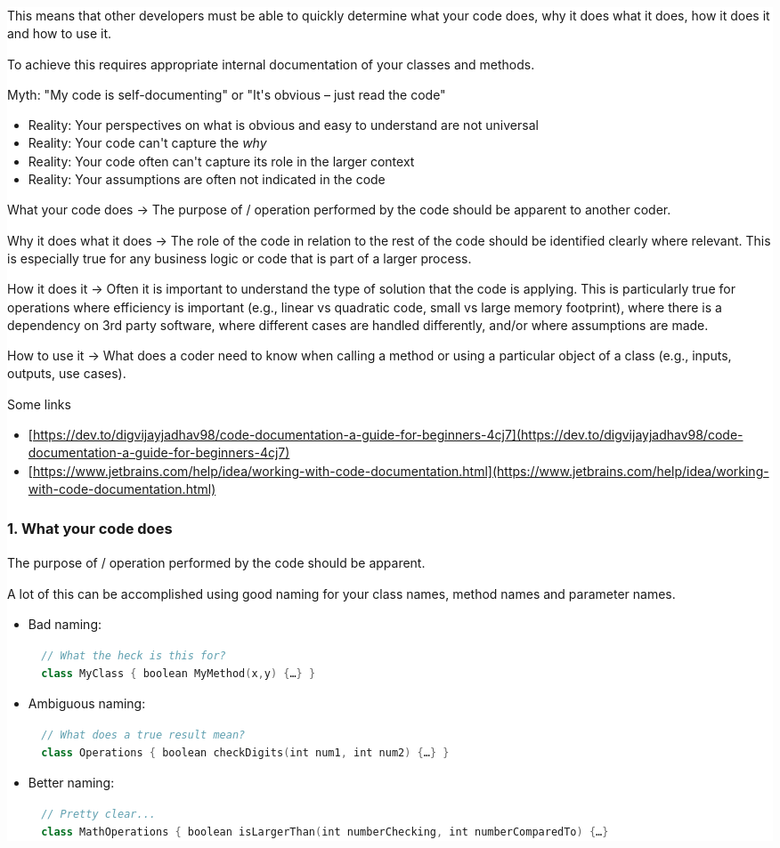 This means that other developers must be able to quickly determine what your code does, why it does what it does, how it does it and how to use it.

To achieve this requires appropriate internal documentation of your classes and methods.

Myth: "My code is self-documenting" or "It's obvious – just read the code"

- Reality: Your perspectives on what is obvious and easy to understand are not universal
- Reality: Your code can't capture the _why_
- Reality: Your code often can't capture its role in the larger context
- Reality: Your assumptions are often not indicated in the code

What your code does -> The purpose of / operation performed by the code should be apparent to another coder.

Why it does what it does -> The role of the code in relation to the rest of the code should be identified clearly where relevant. This is especially true for any business logic or code that is part of a larger process.

How it does it -> Often it is important to understand the type of solution that the code is applying. This is particularly true for operations where efficiency is important (e.g., linear vs quadratic code, small vs large memory footprint), where there is a dependency on 3rd party software, where different cases are handled differently, and/or where assumptions are made.

How to use it -> What does a coder need to know when calling a method or using a particular object of a class (e.g., inputs, outputs, use cases).

Some links

- [https://dev.to/digvijayjadhav98/code-documentation-a-guide-for-beginners-4cj7](https://dev.to/digvijayjadhav98/code-documentation-a-guide-for-beginners-4cj7)
- [https://www.jetbrains.com/help/idea/working-with-code-documentation.html](https://www.jetbrains.com/help/idea/working-with-code-documentation.html)

### 1. What your code does

The purpose of / operation performed by the code should be apparent.

A lot of this can be accomplished using good naming for your class names, method names and parameter names.

- Bad naming:

  ```kotlin
    // What the heck is this for?
    class MyClass { boolean MyMethod(x,y) {…} }
  ```

- Ambiguous naming:

  ```kotlin
    // What does a true result mean?
    class Operations { boolean checkDigits(int num1, int num2) {…} }
  ```

- Better naming:

  ```kotlin
    // Pretty clear...
    class MathOperations { boolean isLargerThan(int numberChecking, int numberComparedTo) {…}
  ```
